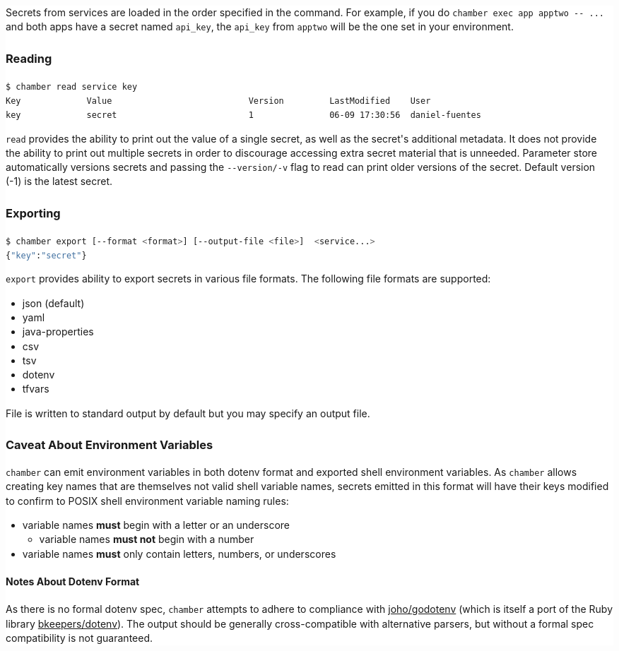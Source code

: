 Secrets from services are loaded in the order specified in the command. For
example, if you do `chamber exec app apptwo -- ...` and both apps have a secret
named `api_key`, the `api_key` from `apptwo` will be the one set in your
environment.

### Reading

```bash
$ chamber read service key
Key             Value                           Version         LastModified    User
key             secret                          1               06-09 17:30:56  daniel-fuentes
```

`read` provides the ability to print out the value of a single secret, as well
as the secret's additional metadata. It does not provide the ability to print
out multiple secrets in order to discourage accessing extra secret material
that is unneeded. Parameter store automatically versions secrets and passing
the `--version/-v` flag to read can print older versions of the secret. Default
version (-1) is the latest secret.

### Exporting

```bash
$ chamber export [--format <format>] [--output-file <file>]  <service...>
{"key":"secret"}
```

`export` provides ability to export secrets in various file formats. The following
file formats are supported:

- json (default)
- yaml
- java-properties
- csv
- tsv
- dotenv
- tfvars

File is written to standard output by default but you may specify an output file.

### Caveat About Environment Variables

`chamber` can emit environment variables in both dotenv format and exported shell
environment variables. As `chamber` allows creating key names that are themselves
not valid shell variable names, secrets emitted in this format will have their
keys modified to confirm to POSIX shell environment variable naming rules:

- variable names **must** begin with a letter or an underscore
  - variable names **must not** begin with a number
- variable names **must** only contain letters, numbers, or underscores

#### Notes About Dotenv Format

As there is no formal dotenv spec, `chamber` attempts to
adhere to compliance with [joho/godotenv](https://github.com/joho/godotenv) (which
is itself a port of the Ruby library
[bkeepers/dotenv](https://github.com/bkeepers/dotenv)). The output should be generally
cross-compatible with alternative parsers, but without a formal spec compatibility
is not guaranteed.
